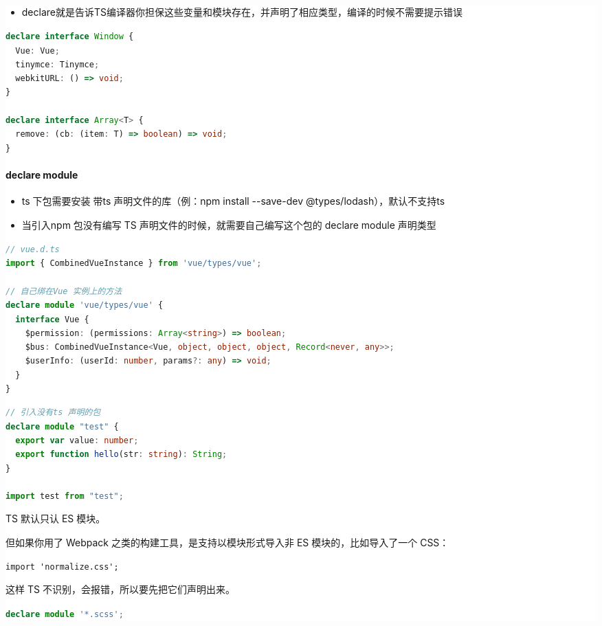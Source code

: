 - declare就是告诉TS编译器你担保这些变量和模块存在，并声明了相应类型，编译的时候不需要提示错误

```typescript
declare interface Window {
  Vue: Vue;
  tinymce: Tinymce;
  webkitURL: () => void;
}

declare interface Array<T> {
  remove: (cb: (item: T) => boolean) => void;
}
```



#### declare module

- ts 下包需要安装 带ts 声明文件的库（例：npm install --save-dev @types/lodash），默认不支持ts

- 当引入npm 包没有编写 TS 声明文件的时候，就需要自己编写这个包的 declare module 声明类型

```typescript
// vue.d.ts
import { CombinedVueInstance } from 'vue/types/vue';

// 自己绑在Vue 实例上的方法
declare module 'vue/types/vue' {
  interface Vue {
    $permission: (permissions: Array<string>) => boolean;
    $bus: CombinedVueInstance<Vue, object, object, object, Record<never, any>>;
    $userInfo: (userId: number, params?: any) => void;
  }
}
```

```typescript
// 引入没有ts 声明的包
declare module "test" {
  export var value: number;
  export function hello(str: string): String;
}

import test from "test";
```

TS 默认只认 ES 模块。

但如果你用了 Webpack 之类的构建工具，是支持以模块形式导入非 ES 模块的，比如导入了一个 CSS：

`import 'normalize.css';`

这样 TS 不识别，会报错，所以要先把它们声明出来。

```typescript
declare module '*.scss';

```
